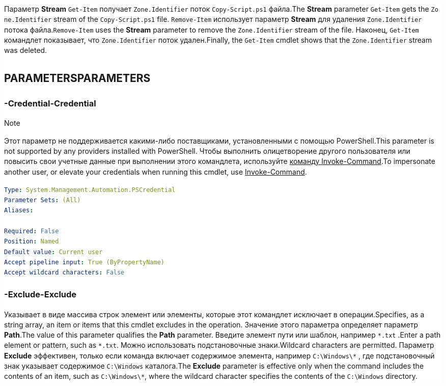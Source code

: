 <span data-ttu-id="96bf5-141">Параметр **Stream** `Get-Item` получает `Zone.Identifier` поток `Copy-Script.ps1` файла.</span><span class="sxs-lookup"><span data-stu-id="96bf5-141">The **Stream** parameter `Get-Item` gets the `Zone.Identifier` stream of the `Copy-Script.ps1` file.</span></span> <span data-ttu-id="96bf5-142">`Remove-Item` использует параметр **Stream** для удаления `Zone.Identifier` потока файла.</span><span class="sxs-lookup"><span data-stu-id="96bf5-142">`Remove-Item` uses the **Stream** parameter to remove the `Zone.Identifier` stream of the file.</span></span> <span data-ttu-id="96bf5-143">Наконец, `Get-Item` командлет показывает, что `Zone.Identifier` поток удален.</span><span class="sxs-lookup"><span data-stu-id="96bf5-143">Finally, the `Get-Item` cmdlet shows that the `Zone.Identifier` stream was deleted.</span></span>

## <span data-ttu-id="96bf5-144">PARAMETERS</span><span class="sxs-lookup"><span data-stu-id="96bf5-144">PARAMETERS</span></span>

### <span data-ttu-id="96bf5-145">-Credential</span><span class="sxs-lookup"><span data-stu-id="96bf5-145">-Credential</span></span>

> [!NOTE]
> <span data-ttu-id="96bf5-146">Этот параметр не поддерживается какими-либо поставщиками, установленными с помощью PowerShell.</span><span class="sxs-lookup"><span data-stu-id="96bf5-146">This parameter is not supported by any providers installed with PowerShell.</span></span>
> <span data-ttu-id="96bf5-147">Чтобы выполнить олицетворение другого пользователя или повысить свои учетные данные при выполнении этого командлета, используйте [команду Invoke-Command](../Microsoft.PowerShell.Core/Invoke-Command.md).</span><span class="sxs-lookup"><span data-stu-id="96bf5-147">To impersonate another user, or elevate your credentials when running this cmdlet, use [Invoke-Command](../Microsoft.PowerShell.Core/Invoke-Command.md).</span></span>

```yaml
Type: System.Management.Automation.PSCredential
Parameter Sets: (All)
Aliases:

Required: False
Position: Named
Default value: Current user
Accept pipeline input: True (ByPropertyName)
Accept wildcard characters: False
```

### <span data-ttu-id="96bf5-148">-Exclude</span><span class="sxs-lookup"><span data-stu-id="96bf5-148">-Exclude</span></span>

<span data-ttu-id="96bf5-149">Указывает в виде массива строк элемент или элементы, которые этот командлет исключает в операции.</span><span class="sxs-lookup"><span data-stu-id="96bf5-149">Specifies, as a string array, an item or items that this cmdlet excludes in the operation.</span></span> <span data-ttu-id="96bf5-150">Значение этого параметра определяет параметр **Path**.</span><span class="sxs-lookup"><span data-stu-id="96bf5-150">The value of this parameter qualifies the **Path** parameter.</span></span> <span data-ttu-id="96bf5-151">Введите элемент пути или шаблон, например `*.txt` .</span><span class="sxs-lookup"><span data-stu-id="96bf5-151">Enter a path element or pattern, such as `*.txt`.</span></span> <span data-ttu-id="96bf5-152">Можно использовать подстановочные знаки.</span><span class="sxs-lookup"><span data-stu-id="96bf5-152">Wildcard characters are permitted.</span></span> <span data-ttu-id="96bf5-153">Параметр **Exclude** эффективен, только если команда включает содержимое элемента, например `C:\Windows\*` , где подстановочный знак указывает содержимое `C:\Windows` каталога.</span><span class="sxs-lookup"><span data-stu-id="96bf5-153">The **Exclude** parameter is effective only when the command includes the contents of an item, such as `C:\Windows\*`, where the wildcard character specifies the contents of the `C:\Windows` directory.</span></span>
